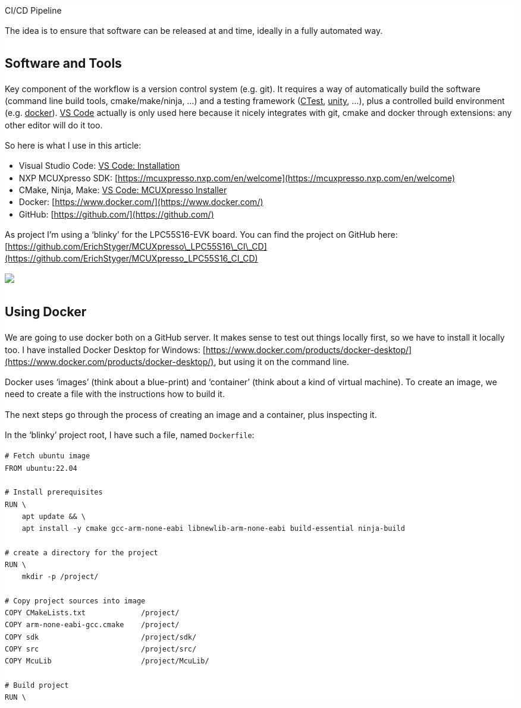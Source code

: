 CI/CD Pipeline

The idea is to ensure that software can be released at and time, ideally in a fully automated way.

## Software and Tools

Key component of the workflow is a version control system (e.g. git). It requires a way of automatically build the software (command line build tools, cmake/make/ninja, …) and a testing framework ([CTest](https://cmake.org/cmake/help/book/mastering-cmake/chapter/Testing%20With%20CMake%20and%20CTest.html), [unity](http://www.throwtheswitch.org/unity), …), plus a controlled build environment (e.g. [docker](https://www.docker.com/)). [VS Code](https://mcuoneclipse.com/2023/08/25/vs-code-virtual-environments-for-embedded-development-with-conda/) actually is only used here because it nicely integrates with git, cmake and docker through extensions: any other editor will do it too.

So here is what I use in this article:

- Visual Studio Code: [VS Code: Installation](https://mcuoneclipse.com/2023/08/05/vs-code-ide-installation/)
- NXP MCUXpresso SDK: [https://mcuxpresso.nxp.com/en/welcome](https://mcuxpresso.nxp.com/en/welcome)
- CMake, Ninja, Make: [VS Code: MCUXpresso Installer](https://mcuoneclipse.com/2023/08/11/vs-code-mcuxpresso-installer/)
- Docker: [https://www.docker.com/](https://www.docker.com/)
- GitHub: [https://github.com/](https://github.com/)

As project I’m using a ‘blinky’ for the LPC55S16-EVK board. You can find the project on GitHub here: [https://github.com/ErichStyger/MCUXpresso\_LPC55S16\_CI\_CD](https://github.com/ErichStyger/MCUXpresso_LPC55S16_CI_CD)

![](https://mcuoneclipse.com/wp-content/uploads/2023/10/vs-code-with-ci-cd.png?w=1024)

## Using Docker

We are going to use docker both on a GitHub server. It makes sense to test out things locally first, so we have to install it locally too. I have installed Docker Desktop for Windows: [https://www.docker.com/products/docker-desktop/](https://www.docker.com/products/docker-desktop/), but using it on the command line.

Docker uses ‘images’ (think about a blue-print) and ‘container’ (think about a kind of virtual machine). To create an image, we need to create a file with the instructions how to build it.

The next steps go through the process of creating an image and a container, plus inspecting it.

In the ‘blinky’ project root, I have such a file, named `Dockerfile`:

```
# Fetch ubuntu image
FROM ubuntu:22.04

# Install prerequisites
RUN \
    apt update && \
    apt install -y cmake gcc-arm-none-eabi libnewlib-arm-none-eabi build-essential ninja-build
    
# create a directory for the project
RUN \
    mkdir -p /project/
    
# Copy project sources into image
COPY CMakeLists.txt             /project/
COPY arm-none-eabi-gcc.cmake    /project/
COPY sdk                        /project/sdk/
COPY src                        /project/src/
COPY McuLib                     /project/McuLib/

# Build project
RUN \
```
